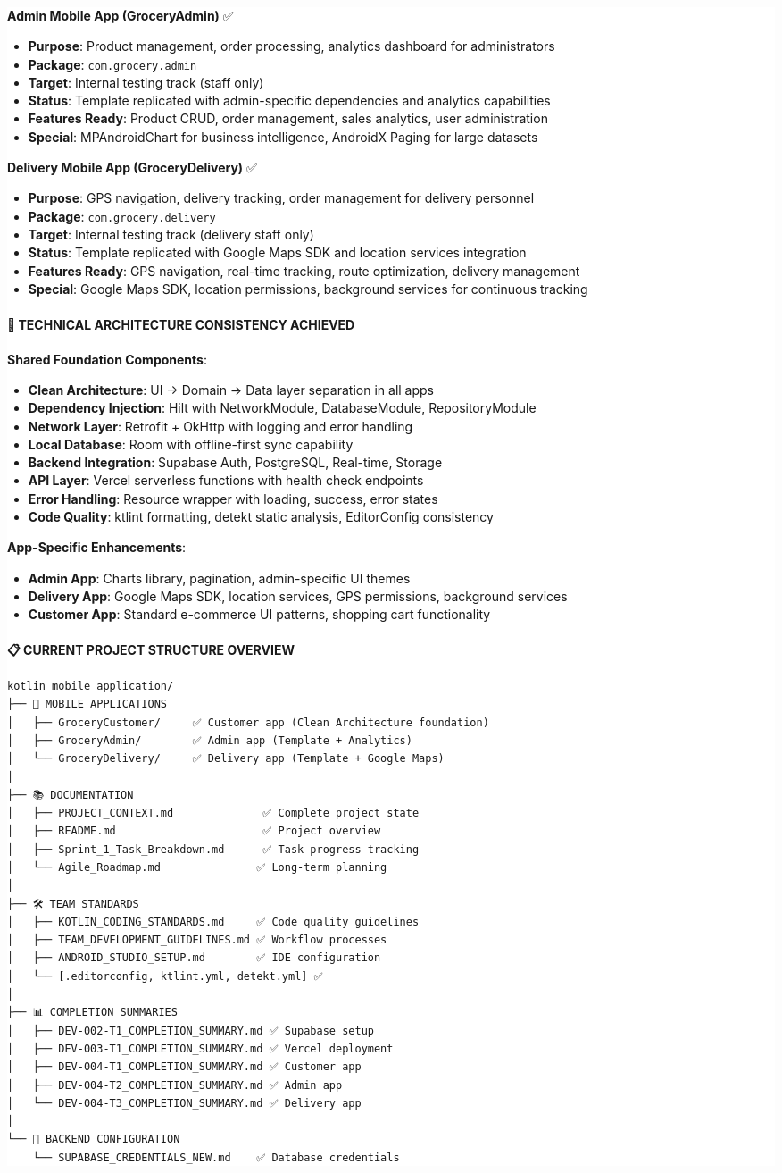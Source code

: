 **Admin Mobile App (GroceryAdmin)** ✅
- **Purpose**: Product management, order processing, analytics dashboard for administrators
- **Package**: `com.grocery.admin`
- **Target**: Internal testing track (staff only)
- **Status**: Template replicated with admin-specific dependencies and analytics capabilities
- **Features Ready**: Product CRUD, order management, sales analytics, user administration
- **Special**: MPAndroidChart for business intelligence, AndroidX Paging for large datasets

**Delivery Mobile App (GroceryDelivery)** ✅
- **Purpose**: GPS navigation, delivery tracking, order management for delivery personnel
- **Package**: `com.grocery.delivery`
- **Target**: Internal testing track (delivery staff only)
- **Status**: Template replicated with Google Maps SDK and location services integration
- **Features Ready**: GPS navigation, real-time tracking, route optimization, delivery management
- **Special**: Google Maps SDK, location permissions, background services for continuous tracking

#### **🔧 TECHNICAL ARCHITECTURE CONSISTENCY ACHIEVED**

**Shared Foundation Components**:
- **Clean Architecture**: UI → Domain → Data layer separation in all apps
- **Dependency Injection**: Hilt with NetworkModule, DatabaseModule, RepositoryModule
- **Network Layer**: Retrofit + OkHttp with logging and error handling
- **Local Database**: Room with offline-first sync capability
- **Backend Integration**: Supabase Auth, PostgreSQL, Real-time, Storage
- **API Layer**: Vercel serverless functions with health check endpoints
- **Error Handling**: Resource wrapper with loading, success, error states
- **Code Quality**: ktlint formatting, detekt static analysis, EditorConfig consistency

**App-Specific Enhancements**:
- **Admin App**: Charts library, pagination, admin-specific UI themes
- **Delivery App**: Google Maps SDK, location services, GPS permissions, background services
- **Customer App**: Standard e-commerce UI patterns, shopping cart functionality

#### **📋 CURRENT PROJECT STRUCTURE OVERVIEW**

```
kotlin mobile application/
├── 📱 MOBILE APPLICATIONS
│   ├── GroceryCustomer/     ✅ Customer app (Clean Architecture foundation)
│   ├── GroceryAdmin/        ✅ Admin app (Template + Analytics)
│   └── GroceryDelivery/     ✅ Delivery app (Template + Google Maps)
│
├── 📚 DOCUMENTATION
│   ├── PROJECT_CONTEXT.md              ✅ Complete project state
│   ├── README.md                       ✅ Project overview
│   ├── Sprint_1_Task_Breakdown.md      ✅ Task progress tracking
│   └── Agile_Roadmap.md               ✅ Long-term planning
│
├── 🛠️ TEAM STANDARDS
│   ├── KOTLIN_CODING_STANDARDS.md     ✅ Code quality guidelines
│   ├── TEAM_DEVELOPMENT_GUIDELINES.md ✅ Workflow processes
│   ├── ANDROID_STUDIO_SETUP.md        ✅ IDE configuration
│   └── [.editorconfig, ktlint.yml, detekt.yml] ✅
│
├── 📊 COMPLETION SUMMARIES
│   ├── DEV-002-T1_COMPLETION_SUMMARY.md ✅ Supabase setup
│   ├── DEV-003-T1_COMPLETION_SUMMARY.md ✅ Vercel deployment
│   ├── DEV-004-T1_COMPLETION_SUMMARY.md ✅ Customer app
│   ├── DEV-004-T2_COMPLETION_SUMMARY.md ✅ Admin app
│   └── DEV-004-T3_COMPLETION_SUMMARY.md ✅ Delivery app
│
└── 🔐 BACKEND CONFIGURATION
    └── SUPABASE_CREDENTIALS_NEW.md    ✅ Database credentials
```
